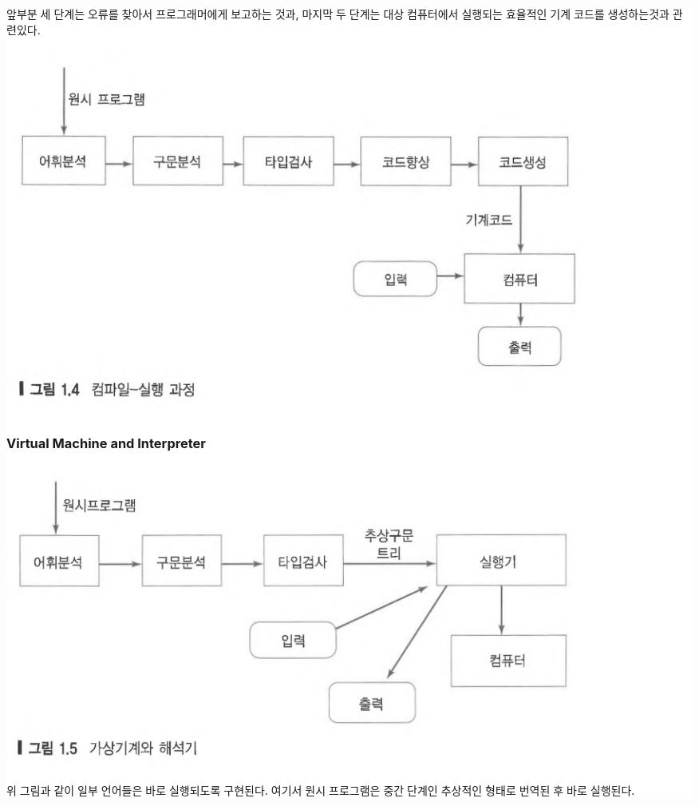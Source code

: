 앞부분 세 단계는 오류를 찾아서 프로그래머에게 보고하는 것과, 마지막 두 단계는 대상 컴퓨터에서 실행되는 효율적인 기계 코드를 생성하는것과 관련있다.

![](../images/p1_4.png)

### Virtual Machine and Interpreter

![](../images/p1_5.png)

위 그림과 같이 일부 언어들은 바로 실행되도록 구현된다. 여기서 원시 프로그램은 중간 단계인 추상적인 형태로 번역된 후 바로 실행된다.
